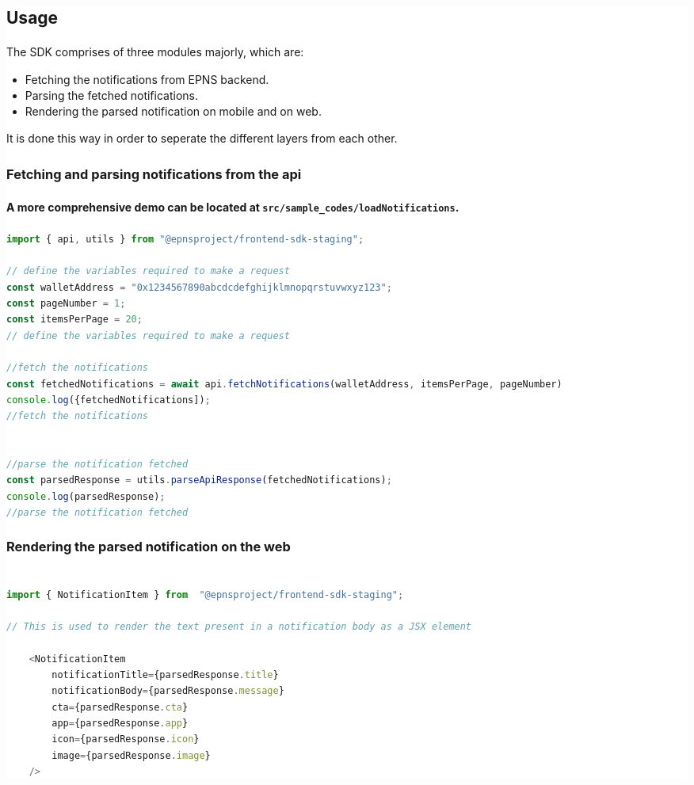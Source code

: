 ## Usage

  The SDK comprises of three modules majorly, which are: 
  - Fetching the notifications from EPNS backend.
  - Parsing the fetched notifications.
  - Rendering the parsed notification on mobile and on web.

It is done this way in order to seperate the different layers from each other.

### Fetching and parsing notifications from the api
#### A more comprehensive demo can be located at  `src/sample_codes/loadNotifications`.
```javascript
import { api, utils } from "@epnsproject/frontend-sdk-staging";

// define the variables required to make a request
const walletAddress = "0x1234567890abcdcdefghijklmnopqrstuvwxyz123";
const pageNumber = 1;
const itemsPerPage = 20;
// define the variables required to make a request

//fetch the notifications
const fetchedNotifications = await api.fetchNotifications(walletAddress, itemsPerPage, pageNumber)
console.log({fetchedNotifications]);
//fetch the notifications


//parse the notification fetched
const parsedResponse = utils.parseApiResponse(fetchedNotifications);
console.log(parsedResponse);
//parse the notification fetched

```

### Rendering the parsed notification on the web
```javascript

import { NotificationItem } from  "@epnsproject/frontend-sdk-staging";

// This is used to render the text present in a notification body as a JSX element

	<NotificationItem
		notificationTitle={parsedResponse.title}
		notificationBody={parsedResponse.message}
		cta={parsedResponse.cta}
		app={parsedResponse.app}
		icon={parsedResponse.icon}
		image={parsedResponse.image}
	/>
 ```
 